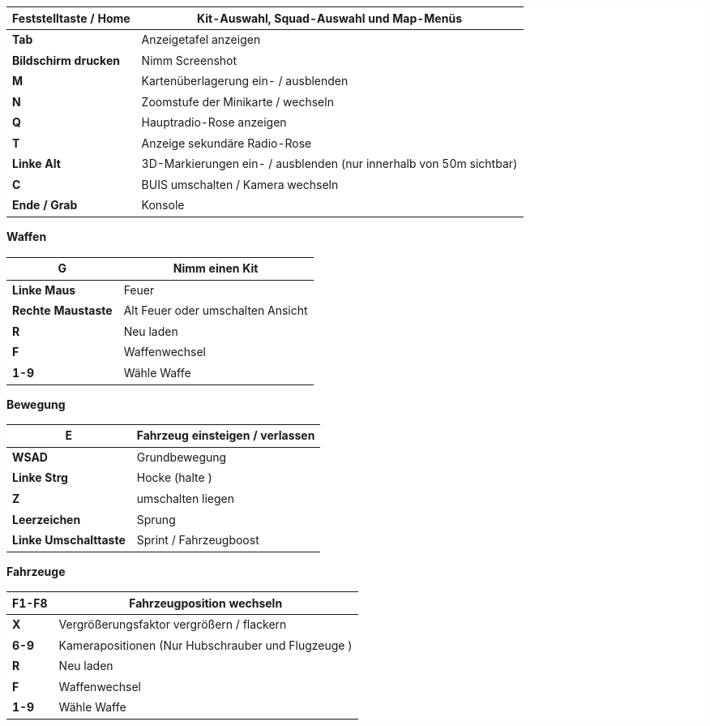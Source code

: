 | Feststelltaste / Home | Kit-Auswahl, Squad-Auswahl und Map-Menüs |
| --- | --- |
|  **Tab**  | Anzeigetafel anzeigen |
|  **Bildschirm drucken**  | Nimm Screenshot |
|  **M**  | Kartenüberlagerung ein- / ausblenden |
|  **N**  | Zoomstufe der Minikarte / wechseln |
|  **Q**  | Hauptradio-Rose anzeigen |
|  **T**  | Anzeige sekundäre Radio-Rose |
|  **Linke Alt**  | 3D-Markierungen ein- / ausblenden \(nur innerhalb von 50m sichtbar\) |
|  **C**  | BUIS umschalten / Kamera wechseln |
|  **Ende / Grab**  | Konsole |

 **Waffen** 

|  **G**  | Nimm einen Kit |
| --- | --- |
|  **Linke Maus**  | Feuer |
|  **Rechte Maustaste**  | Alt Feuer oder umschalten Ansicht |
|  **R**  | Neu laden |
|  **F**  | Waffenwechsel |
|  **1-9**  | Wähle Waffe |

**Bewegung**

|  **E**  | Fahrzeug einsteigen / verlassen |
| --- | --- |
|  **WSAD**  | Grundbewegung |
|  **Linke Strg**  | Hocke  \(halte \) |
|  **Z**  | umschalten liegen |
|  **Leerzeichen**  | Sprung |
|  **Linke Umschalttaste**  | Sprint / Fahrzeugboost |

 **Fahrzeuge** 

|  **F1-F8**  | Fahrzeugposition wechseln |
| --- | --- |
|  **X**  | Vergrößerungsfaktor vergrößern / flackern |
|  **6-9**  | Kamerapositionen  \(Nur Hubschrauber und Flugzeuge \) |
|  **R**  | Neu laden |
|  **F**  | Waffenwechsel |
|  **1-9**  | Wähle Waffe |

